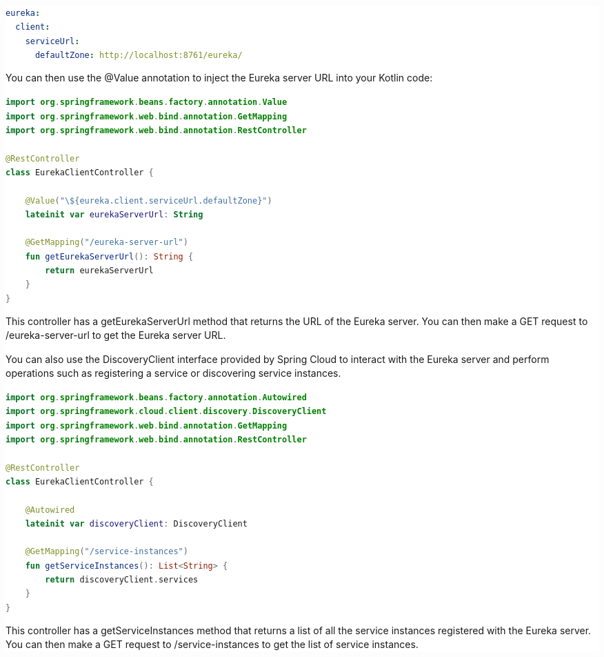 ```yaml
eureka:
  client:
    serviceUrl:
      defaultZone: http://localhost:8761/eureka/
```

You can then use the @Value annotation to inject the Eureka server URL into your Kotlin code:

```kotlin
import org.springframework.beans.factory.annotation.Value
import org.springframework.web.bind.annotation.GetMapping
import org.springframework.web.bind.annotation.RestController

@RestController
class EurekaClientController {

    @Value("\${eureka.client.serviceUrl.defaultZone}")
    lateinit var eurekaServerUrl: String

    @GetMapping("/eureka-server-url")
    fun getEurekaServerUrl(): String {
        return eurekaServerUrl
    }
}
```
This controller has a getEurekaServerUrl method that returns the URL of the Eureka server. You can then make a GET request to /eureka-server-url to get the Eureka server URL.

You can also use the DiscoveryClient interface provided by Spring Cloud to interact with the Eureka server and perform operations such as registering a service or discovering service instances.

```kotlin
import org.springframework.beans.factory.annotation.Autowired
import org.springframework.cloud.client.discovery.DiscoveryClient
import org.springframework.web.bind.annotation.GetMapping
import org.springframework.web.bind.annotation.RestController

@RestController
class EurekaClientController {

    @Autowired
    lateinit var discoveryClient: DiscoveryClient

    @GetMapping("/service-instances")
    fun getServiceInstances(): List<String> {
        return discoveryClient.services
    }
}
```
This controller has a getServiceInstances method that returns a list of all the service instances registered with the Eureka server. You can then make a GET request to /service-instances to get the list of service instances.
